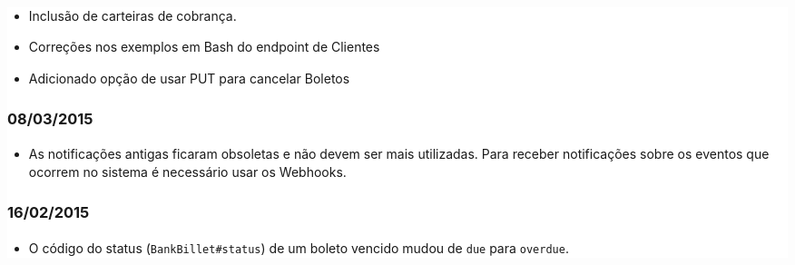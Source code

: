 - Inclusão de carteiras de cobrança.

- Correções nos exemplos em Bash do endpoint de Clientes

- Adicionado opção de usar PUT para cancelar Boletos

### 08/03/2015

- As notificações antigas ficaram obsoletas e não devem ser mais utilizadas. Para receber notificações sobre os eventos que ocorrem no sistema é necessário usar os Webhooks.

### 16/02/2015

- O código do status (`BankBillet#status`) de um boleto vencido mudou de `due` para `overdue`.
